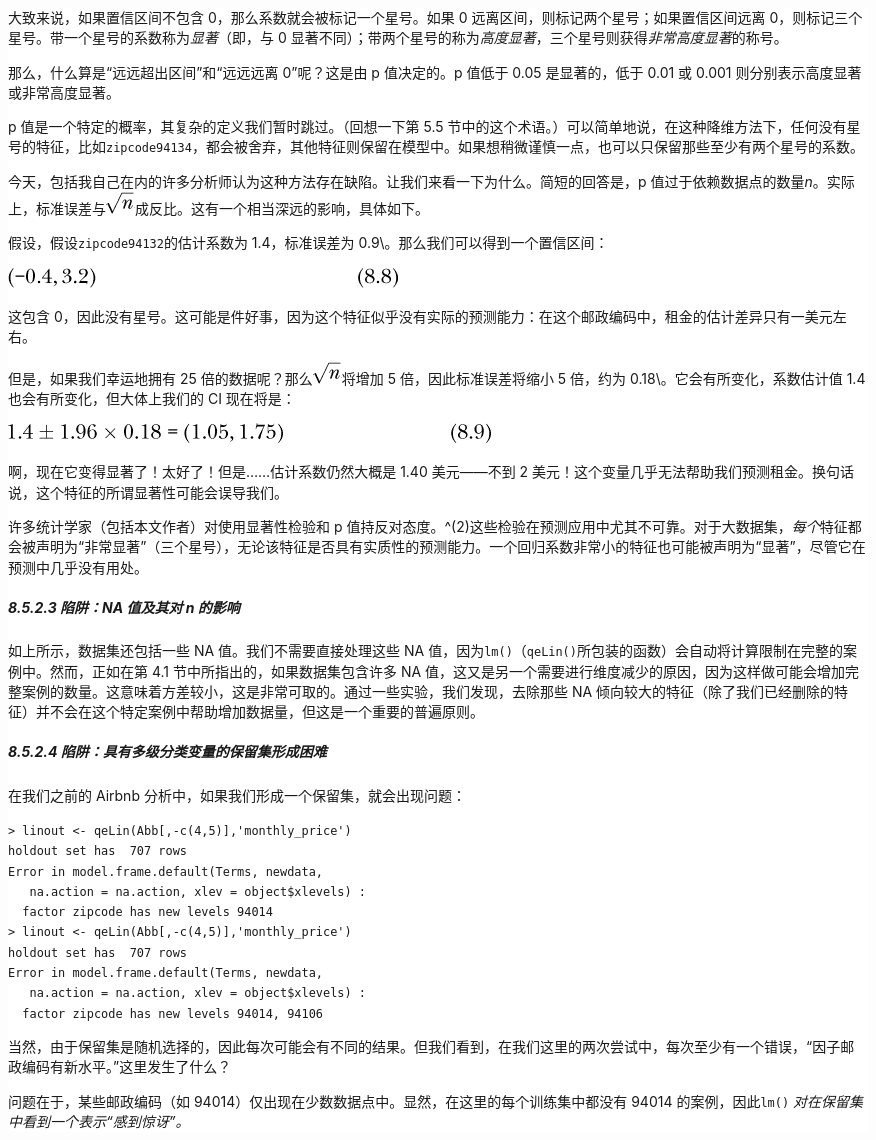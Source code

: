 大致来说，如果置信区间不包含 0，那么系数就会被标记一个星号。如果 0 远离区间，则标记两个星号；如果置信区间远离 0，则标记三个星号。带一个星号的系数称为*显著*（即，与 0 显著不同）；带两个星号的称为*高度显著*，三个星号则获得*非常高度显著*的称号。

那么，什么算是“远远超出区间”和“远远远离 0”呢？这是由 p 值决定的。p 值低于 0.05 是显著的，低于 0.01 或 0.001 则分别表示高度显著或非常高度显著。

p 值是一个特定的概率，其复杂的定义我们暂时跳过。（回想一下第 5.5 节中的这个术语。）可以简单地说，在这种降维方法下，任何没有星号的特征，比如`zipcode94134`，都会被舍弃，其他特征则保留在模型中。如果想稍微谨慎一点，也可以只保留那些至少有两个星号的系数。

今天，包括我自己在内的许多分析师认为这种方法存在缺陷。让我们来看一下为什么。简短的回答是，p 值过于依赖数据点的数量*n*。实际上，标准误差与![Image](img/unch08equ08.jpg)成反比。这有一个相当深远的影响，具体如下。

假设，假设`zipcode94132`的估计系数为 1.4，标准误差为 0.9\。那么我们可以得到一个置信区间：

![Image](img/ch08equ08.jpg)

这包含 0，因此没有星号。这可能是件好事，因为这个特征似乎没有实际的预测能力：在这个邮政编码中，租金的估计差异只有一美元左右。

但是，如果我们幸运地拥有 25 倍的数据呢？那么![Images](img/unch08equ08.jpg)将增加 5 倍，因此标准误差将缩小 5 倍，约为 0.18\。它会有所变化，系数估计值 1.4 也会有所变化，但大体上我们的 CI 现在将是：

![Image](img/ch08equ09.jpg)

啊，现在它变得显著了！太好了！但是……估计系数仍然大概是 1.40 美元——不到 2 美元！这个变量几乎无法帮助我们预测租金。换句话说，这个特征的所谓显著性可能会误导我们。

许多统计学家（包括本文作者）对使用显著性检验和 p 值持反对态度。^(2)这些检验在预测应用中尤其不可靠。对于大数据集，*每个*特征都会被声明为“非常显著”（三个星号），无论该特征是否具有实质性的预测能力。一个回归系数非常小的特征也可能被声明为“显著”，尽管它在预测中几乎没有用处。

##### 8.5.2.3 陷阱：NA 值及其对 n 的影响

如上所示，数据集还包括一些 NA 值。我们不需要直接处理这些 NA 值，因为`lm()`（`qeLin()`所包装的函数）会自动将计算限制在完整的案例中。然而，正如在第 4.1 节中所指出的，如果数据集包含许多 NA 值，这又是另一个需要进行维度减少的原因，因为这样做可能会增加完整案例的数量。这意味着方差较小，这是非常可取的。通过一些实验，我们发现，去除那些 NA 倾向较大的特征（除了我们已经删除的特征）并不会在这个特定案例中帮助增加数据量，但这是一个重要的普遍原则。

##### 8.5.2.4 陷阱：具有多级分类变量的保留集形成困难

在我们之前的 Airbnb 分析中，如果我们形成一个保留集，就会出现问题：

```
> linout <- qeLin(Abb[,-c(4,5)],'monthly_price')
holdout set has  707 rows
Error in model.frame.default(Terms, newdata,
   na.action = na.action, xlev = object$xlevels) :
  factor zipcode has new levels 94014
> linout <- qeLin(Abb[,-c(4,5)],'monthly_price')
holdout set has  707 rows
Error in model.frame.default(Terms, newdata,
   na.action = na.action, xlev = object$xlevels) :
  factor zipcode has new levels 94014, 94106
```

当然，由于保留集是随机选择的，因此每次可能会有不同的结果。但我们看到，在我们这里的两次尝试中，每次至少有一个错误，“因子邮政编码有新水平。”这里发生了什么？

问题在于，某些邮政编码（如 94014）仅出现在少数数据点中。显然，在这里的每个训练集中都没有 94014 的案例，因此`lm()` *对在保留集中看到一个表示“感到惊讶”。*
